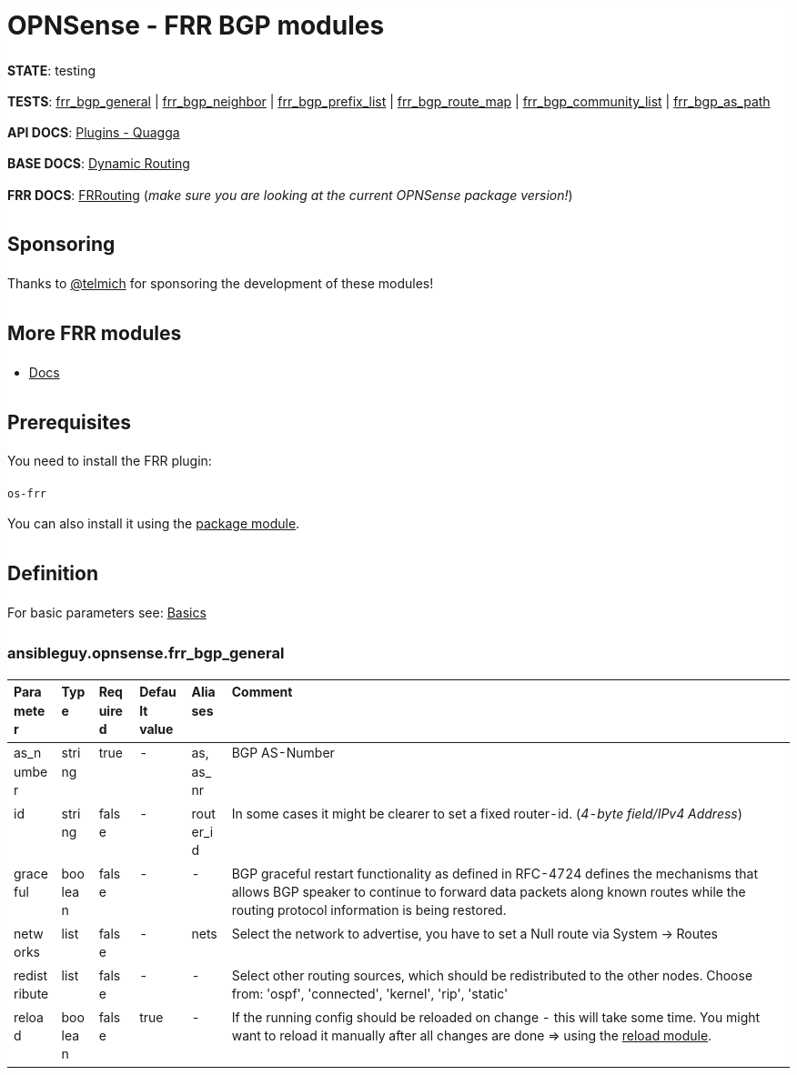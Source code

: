 # OPNSense - FRR BGP modules

**STATE**: testing

**TESTS**: [frr_bgp_general](https://github.com/ansibleguy/collection_opnsense/blob/stable/tests/frr_bgp_general.yml) | [frr_bgp_neighbor](https://github.com/ansibleguy/collection_opnsense/blob/stable/tests/frr_bgp_neighbor.yml) | [frr_bgp_prefix_list](https://github.com/ansibleguy/collection_opnsense/blob/stable/tests/frr_bgp_prefix_list.yml) | [frr_bgp_route_map](https://github.com/ansibleguy/collection_opnsense/blob/stable/tests/frr_bgp_route_map.yml) | [frr_bgp_community_list](https://github.com/ansibleguy/collection_opnsense/blob/stable/tests/frr_bgp_community_list.yml) | [frr_bgp_as_path](https://github.com/ansibleguy/collection_opnsense/blob/stable/tests/frr_bgp_as_path.yml)

**API DOCS**: [Plugins - Quagga](https://docs.opnsense.org/development/api/plugins/quagga.html)

**BASE DOCS**: [Dynamic Routing](https://docs.opnsense.org/manual/dynamic_routing.html)

**FRR DOCS**: [FRRouting](https://docs.frrouting.org/) (_make sure you are looking at the current OPNSense package version!_)

## Sponsoring

Thanks to [@telmich](https://github.com/telmich) for sponsoring the development of these modules!

## More FRR modules

* [Docs](https://github.com/ansibleguy/collection_opnsense/blob/stable/docs/use_frr.md)

## Prerequisites

You need to install the FRR plugin:
```
os-frr
```

You can also install it using the [package module](https://github.com/ansibleguy/collection_opnsense/blob/stable/docs/use_package.md).


## Definition

For basic parameters see: [Basics](https://github.com/ansibleguy/collection_opnsense/blob/stable/docs/use_basic.md#definition)

### ansibleguy.opnsense.frr_bgp_general

| Parameter    | Type    | Required | Default value         | Aliases   | Comment                                                                                                                                                                                                                                                        |
|:-------------|:--------|:---------|:----------------------|:----------|:---------------------------------------------------------------------------------------------------------------------------------------------------------------------------------------------------------------------------------------------------------------|
| as_number           | string  | true     | -                     | as, as_nr | BGP AS-Number                                                                                                                                                                                                                                                  |
| id  | string  | false    | -                     | router_id | In some cases it might be clearer to set a fixed router-id. (_4-byte field/IPv4 Address_)                                                                                                                                                                      |                                                                                                                                                  |
| graceful  | boolean | false    | -                     | -         | BGP graceful restart functionality as defined in RFC-4724 defines the mechanisms that allows BGP speaker to continue to forward data packets along known routes while the routing protocol information is being restored.                                      |                                                                                                                                                  |
| networks  | list    | false    | -                     | nets         | Select the network to advertise, you have to set a Null route via System -> Routes                                                                                                                                                                             |                                                                                                                                                  |
| redistribute  | list    | false    | -                     | -         | Select other routing sources, which should be redistributed to the other nodes. Choose from: 'ospf', 'connected', 'kernel', 'rip', 'static'                                                                                                                    |                                                                                                                                                  |
| reload       | boolean | false    | true                 | -       | If the running config should be reloaded on change - this will take some time. You might want to reload it manually after all changes are done => using the [reload module](https://github.com/ansibleguy/collection_opnsense/blob/stable/docs/use_reload.md). |
